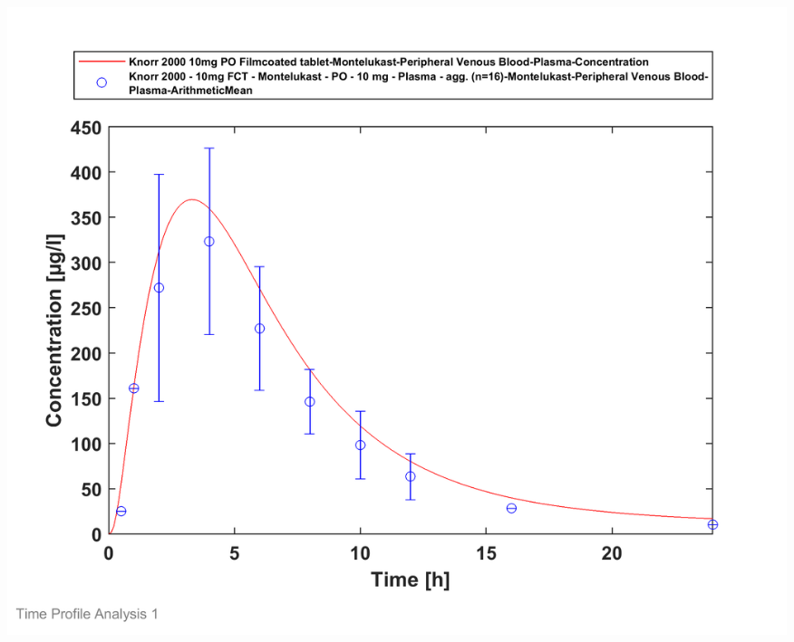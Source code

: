 ![018_plotTimeProfile.png](images/003_3_Results_and_Discussion/003_3_3_Montelukast_Concentration-Time_profiles/018_plotTimeProfile.png)
